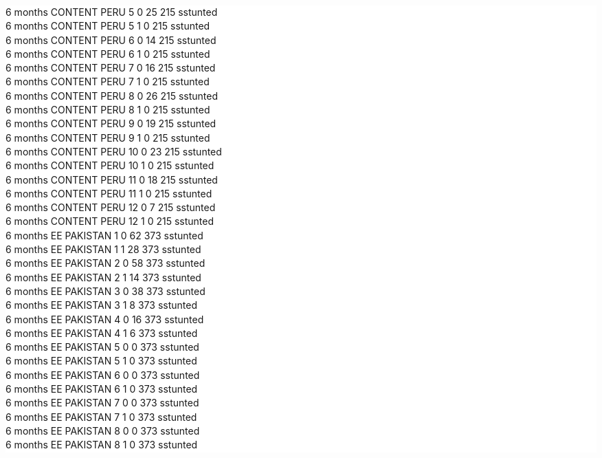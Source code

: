 6 months    CONTENT          PERU                           5               0       25     215  sstunted         
6 months    CONTENT          PERU                           5               1        0     215  sstunted         
6 months    CONTENT          PERU                           6               0       14     215  sstunted         
6 months    CONTENT          PERU                           6               1        0     215  sstunted         
6 months    CONTENT          PERU                           7               0       16     215  sstunted         
6 months    CONTENT          PERU                           7               1        0     215  sstunted         
6 months    CONTENT          PERU                           8               0       26     215  sstunted         
6 months    CONTENT          PERU                           8               1        0     215  sstunted         
6 months    CONTENT          PERU                           9               0       19     215  sstunted         
6 months    CONTENT          PERU                           9               1        0     215  sstunted         
6 months    CONTENT          PERU                           10              0       23     215  sstunted         
6 months    CONTENT          PERU                           10              1        0     215  sstunted         
6 months    CONTENT          PERU                           11              0       18     215  sstunted         
6 months    CONTENT          PERU                           11              1        0     215  sstunted         
6 months    CONTENT          PERU                           12              0        7     215  sstunted         
6 months    CONTENT          PERU                           12              1        0     215  sstunted         
6 months    EE               PAKISTAN                       1               0       62     373  sstunted         
6 months    EE               PAKISTAN                       1               1       28     373  sstunted         
6 months    EE               PAKISTAN                       2               0       58     373  sstunted         
6 months    EE               PAKISTAN                       2               1       14     373  sstunted         
6 months    EE               PAKISTAN                       3               0       38     373  sstunted         
6 months    EE               PAKISTAN                       3               1        8     373  sstunted         
6 months    EE               PAKISTAN                       4               0       16     373  sstunted         
6 months    EE               PAKISTAN                       4               1        6     373  sstunted         
6 months    EE               PAKISTAN                       5               0        0     373  sstunted         
6 months    EE               PAKISTAN                       5               1        0     373  sstunted         
6 months    EE               PAKISTAN                       6               0        0     373  sstunted         
6 months    EE               PAKISTAN                       6               1        0     373  sstunted         
6 months    EE               PAKISTAN                       7               0        0     373  sstunted         
6 months    EE               PAKISTAN                       7               1        0     373  sstunted         
6 months    EE               PAKISTAN                       8               0        0     373  sstunted         
6 months    EE               PAKISTAN                       8               1        0     373  sstunted         